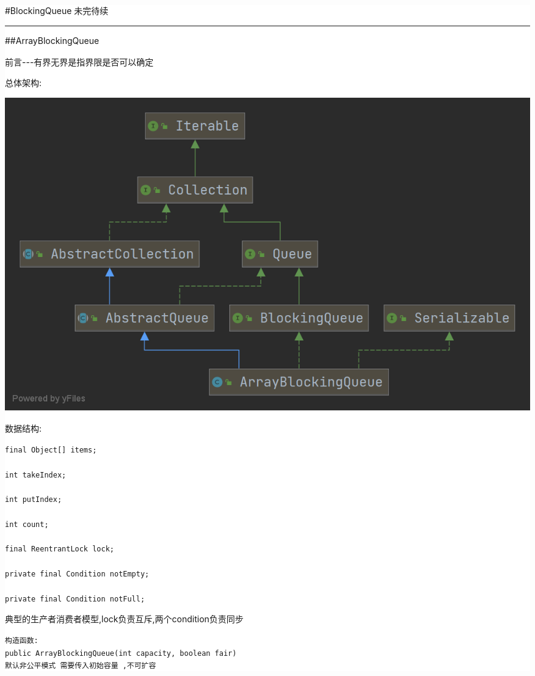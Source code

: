 #BlockingQueue 未完待续

--------------------------
##ArrayBlockingQueue

前言---有界无界是指界限是否可以确定 

总体架构:

![](ArrayBlockingQueue.png)

数据结构:


    
    final Object[] items;

    int takeIndex;

    int putIndex;

    int count;

    final ReentrantLock lock;

    private final Condition notEmpty;

    private final Condition notFull;

典型的生产者消费者模型,lock负责互斥,两个condition负责同步

    构造函数:
    public ArrayBlockingQueue(int capacity, boolean fair)
    默认非公平模式 需要传入初始容量 ,不可扩容
